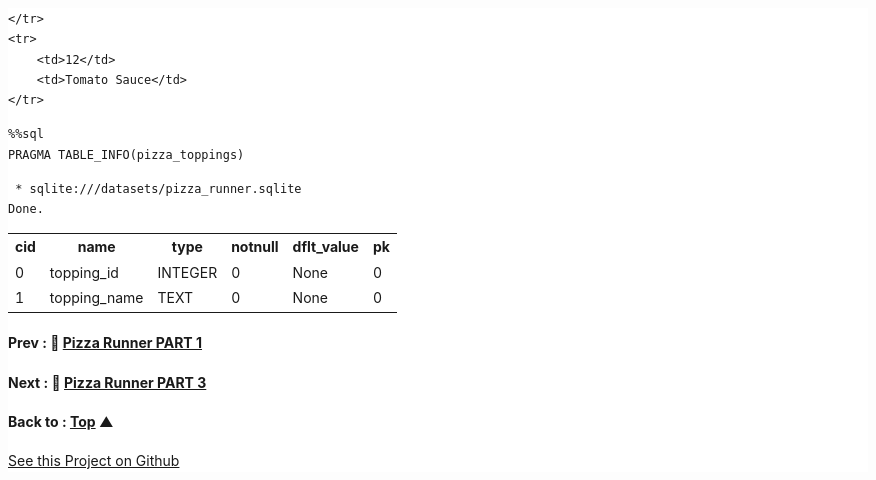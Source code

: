     </tr>
    <tr>
        <td>12</td>
        <td>Tomato Sauce</td>
    </tr>
</table>




```sql
%%sql
PRAGMA TABLE_INFO(pizza_toppings)
```

     * sqlite:///datasets/pizza_runner.sqlite
    Done.
    




<table>
    <tr>
        <th>cid</th>
        <th>name</th>
        <th>type</th>
        <th>notnull</th>
        <th>dflt_value</th>
        <th>pk</th>
    </tr>
    <tr>
        <td>0</td>
        <td>topping_id</td>
        <td>INTEGER</td>
        <td>0</td>
        <td>None</td>
        <td>0</td>
    </tr>
    <tr>
        <td>1</td>
        <td>topping_name</td>
        <td>TEXT</td>
        <td>0</td>
        <td>None</td>
        <td>0</td>
    </tr>
</table>



#### Prev  : 🍕 <a href='case_study_2_pizza_part_1.ipynb'> Pizza Runner PART 1 </a>

#### Next : 🍕 <a href='case_study_2_pizza_part_3.ipynb'> Pizza Runner PART 3 </a>

#### Back to : [Top](#top) ▲

<a href='https://github.com/sumedhadewan/8-week-sql-challenge' target='_blank'>See this Project on Github</a>


```python

```
